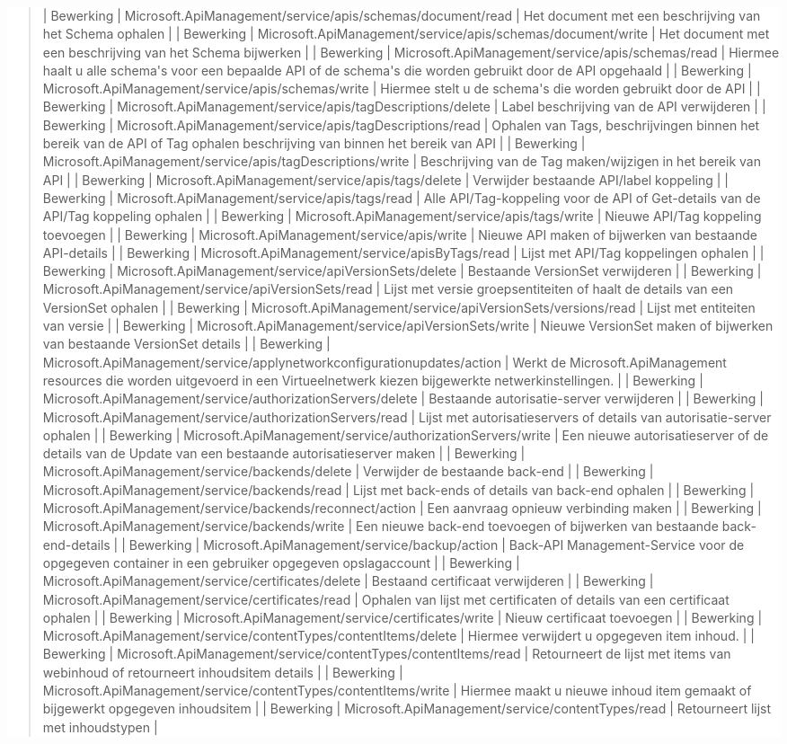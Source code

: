 > | Bewerking | Microsoft.ApiManagement/service/apis/schemas/document/read | Het document met een beschrijving van het Schema ophalen |
> | Bewerking | Microsoft.ApiManagement/service/apis/schemas/document/write | Het document met een beschrijving van het Schema bijwerken |
> | Bewerking | Microsoft.ApiManagement/service/apis/schemas/read | Hiermee haalt u alle schema's voor een bepaalde API of de schema's die worden gebruikt door de API opgehaald |
> | Bewerking | Microsoft.ApiManagement/service/apis/schemas/write | Hiermee stelt u de schema's die worden gebruikt door de API |
> | Bewerking | Microsoft.ApiManagement/service/apis/tagDescriptions/delete | Label beschrijving van de API verwijderen |
> | Bewerking | Microsoft.ApiManagement/service/apis/tagDescriptions/read | Ophalen van Tags, beschrijvingen binnen het bereik van de API of Tag ophalen beschrijving van binnen het bereik van API |
> | Bewerking | Microsoft.ApiManagement/service/apis/tagDescriptions/write | Beschrijving van de Tag maken/wijzigen in het bereik van API |
> | Bewerking | Microsoft.ApiManagement/service/apis/tags/delete | Verwijder bestaande API/label koppeling |
> | Bewerking | Microsoft.ApiManagement/service/apis/tags/read | Alle API/Tag-koppeling voor de API of Get-details van de API/Tag koppeling ophalen |
> | Bewerking | Microsoft.ApiManagement/service/apis/tags/write | Nieuwe API/Tag koppeling toevoegen |
> | Bewerking | Microsoft.ApiManagement/service/apis/write | Nieuwe API maken of bijwerken van bestaande API-details |
> | Bewerking | Microsoft.ApiManagement/service/apisByTags/read | Lijst met API/Tag koppelingen ophalen |
> | Bewerking | Microsoft.ApiManagement/service/apiVersionSets/delete | Bestaande VersionSet verwijderen |
> | Bewerking | Microsoft.ApiManagement/service/apiVersionSets/read | Lijst met versie groepsentiteiten of haalt de details van een VersionSet ophalen |
> | Bewerking | Microsoft.ApiManagement/service/apiVersionSets/versions/read | Lijst met entiteiten van versie |
> | Bewerking | Microsoft.ApiManagement/service/apiVersionSets/write | Nieuwe VersionSet maken of bijwerken van bestaande VersionSet details |
> | Bewerking | Microsoft.ApiManagement/service/applynetworkconfigurationupdates/action | Werkt de Microsoft.ApiManagement resources die worden uitgevoerd in een Virtueelnetwerk kiezen bijgewerkte netwerkinstellingen. |
> | Bewerking | Microsoft.ApiManagement/service/authorizationServers/delete | Bestaande autorisatie-server verwijderen |
> | Bewerking | Microsoft.ApiManagement/service/authorizationServers/read | Lijst met autorisatieservers of details van autorisatie-server ophalen |
> | Bewerking | Microsoft.ApiManagement/service/authorizationServers/write | Een nieuwe autorisatieserver of de details van de Update van een bestaande autorisatieserver maken |
> | Bewerking | Microsoft.ApiManagement/service/backends/delete | Verwijder de bestaande back-end |
> | Bewerking | Microsoft.ApiManagement/service/backends/read | Lijst met back-ends of details van back-end ophalen |
> | Bewerking | Microsoft.ApiManagement/service/backends/reconnect/action | Een aanvraag opnieuw verbinding maken |
> | Bewerking | Microsoft.ApiManagement/service/backends/write | Een nieuwe back-end toevoegen of bijwerken van bestaande back-end-details |
> | Bewerking | Microsoft.ApiManagement/service/backup/action | Back-API Management-Service voor de opgegeven container in een gebruiker opgegeven opslagaccount |
> | Bewerking | Microsoft.ApiManagement/service/certificates/delete | Bestaand certificaat verwijderen |
> | Bewerking | Microsoft.ApiManagement/service/certificates/read | Ophalen van lijst met certificaten of details van een certificaat ophalen |
> | Bewerking | Microsoft.ApiManagement/service/certificates/write | Nieuw certificaat toevoegen |
> | Bewerking | Microsoft.ApiManagement/service/contentTypes/contentItems/delete | Hiermee verwijdert u opgegeven item inhoud. |
> | Bewerking | Microsoft.ApiManagement/service/contentTypes/contentItems/read | Retourneert de lijst met items van webinhoud of retourneert inhoudsitem details |
> | Bewerking | Microsoft.ApiManagement/service/contentTypes/contentItems/write | Hiermee maakt u nieuwe inhoud item gemaakt of bijgewerkt opgegeven inhoudsitem |
> | Bewerking | Microsoft.ApiManagement/service/contentTypes/read | Retourneert lijst met inhoudstypen |